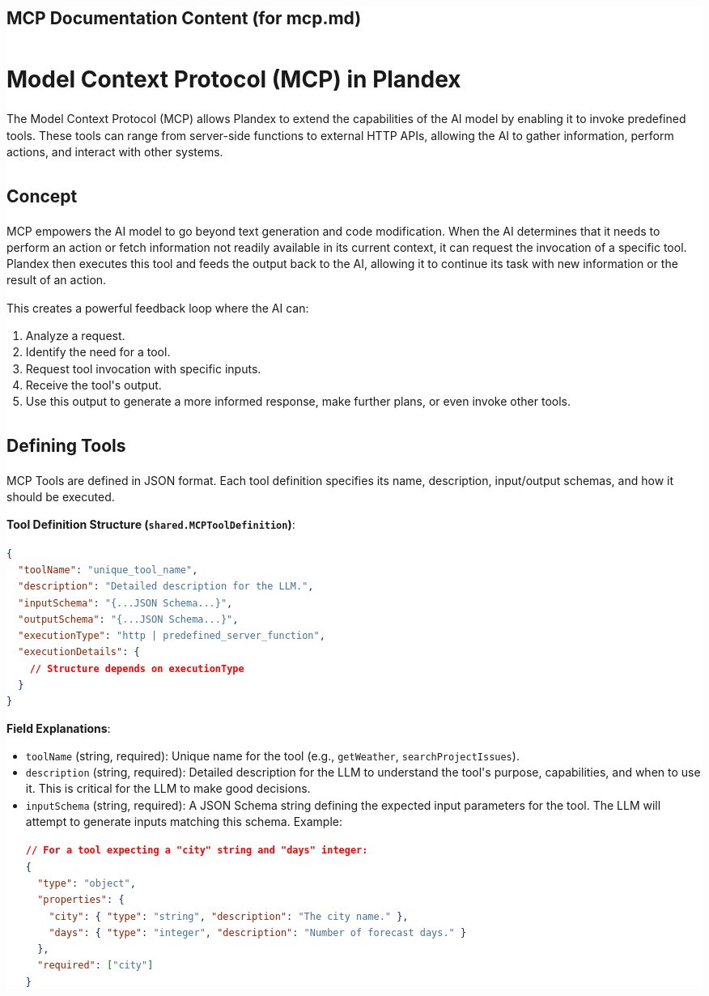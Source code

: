 MCP Documentation Content (for mcp.md)
---

# Model Context Protocol (MCP) in Plandex

The Model Context Protocol (MCP) allows Plandex to extend the capabilities of the AI model by enabling it to invoke predefined tools. These tools can range from server-side functions to external HTTP APIs, allowing the AI to gather information, perform actions, and interact with other systems.

## Concept

MCP empowers the AI model to go beyond text generation and code modification. When the AI determines that it needs to perform an action or fetch information not readily available in its current context, it can request the invocation of a specific tool. Plandex then executes this tool and feeds the output back to the AI, allowing it to continue its task with new information or the result of an action.

This creates a powerful feedback loop where the AI can:
1.  Analyze a request.
2.  Identify the need for a tool.
3.  Request tool invocation with specific inputs.
4.  Receive the tool's output.
5.  Use this output to generate a more informed response, make further plans, or even invoke other tools.

## Defining Tools

MCP Tools are defined in JSON format. Each tool definition specifies its name, description, input/output schemas, and how it should be executed.

**Tool Definition Structure (`shared.MCPToolDefinition`)**:

```json
{
  "toolName": "unique_tool_name",
  "description": "Detailed description for the LLM.",
  "inputSchema": "{...JSON Schema...}",
  "outputSchema": "{...JSON Schema...}",
  "executionType": "http | predefined_server_function",
  "executionDetails": {
    // Structure depends on executionType
  }
}
```

**Field Explanations**:

*   `toolName` (string, required): Unique name for the tool (e.g., `getWeather`, `searchProjectIssues`).
*   `description` (string, required): Detailed description for the LLM to understand the tool's purpose, capabilities, and when to use it. This is critical for the LLM to make good decisions.
*   `inputSchema` (string, required): A JSON Schema string defining the expected input parameters for the tool. The LLM will attempt to generate inputs matching this schema. Example:
    ```json
    // For a tool expecting a "city" string and "days" integer:
    {
      "type": "object",
      "properties": {
        "city": { "type": "string", "description": "The city name." },
        "days": { "type": "integer", "description": "Number of forecast days." }
      },
      "required": ["city"]
    }
    ```
